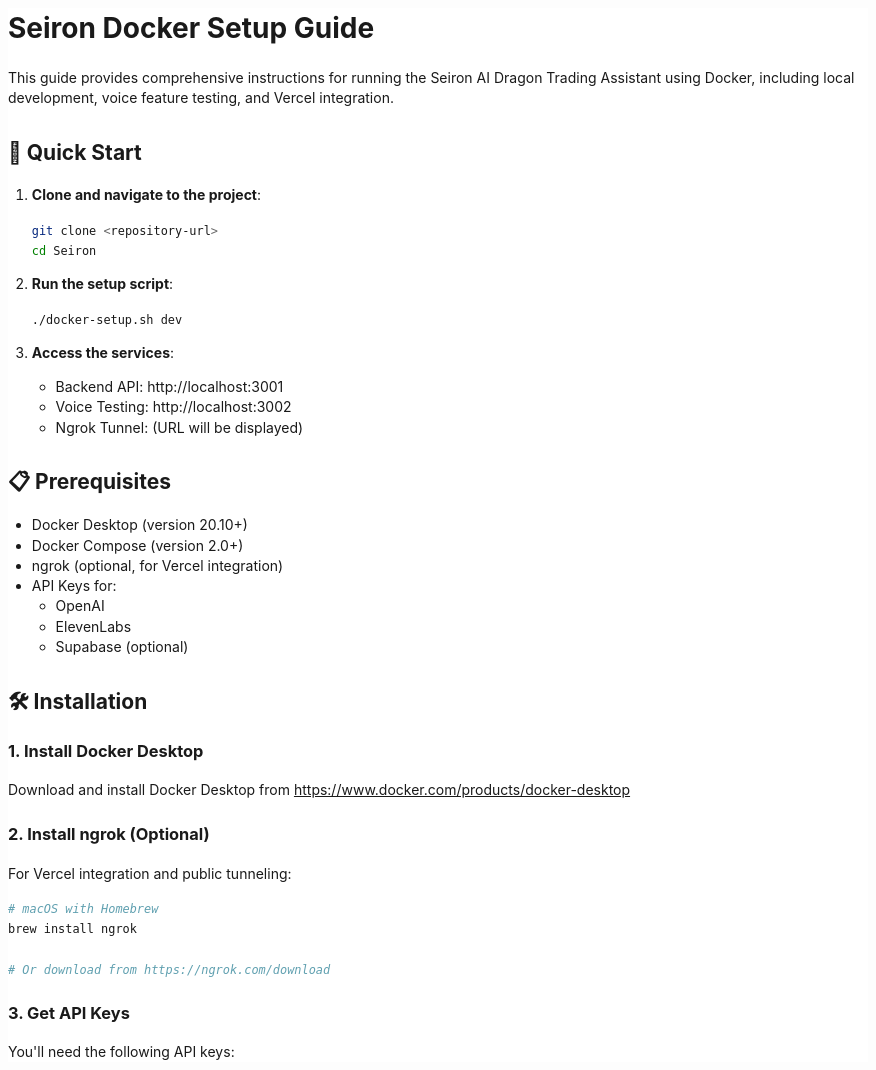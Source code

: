 # Seiron Docker Setup Guide

This guide provides comprehensive instructions for running the Seiron AI Dragon Trading Assistant using Docker, including local development, voice feature testing, and Vercel integration.

## 🚀 Quick Start

1. **Clone and navigate to the project**:
   ```bash
   git clone <repository-url>
   cd Seiron
   ```

2. **Run the setup script**:
   ```bash
   ./docker-setup.sh dev
   ```

3. **Access the services**:
   - Backend API: http://localhost:3001
   - Voice Testing: http://localhost:3002
   - Ngrok Tunnel: (URL will be displayed)

## 📋 Prerequisites

- Docker Desktop (version 20.10+)
- Docker Compose (version 2.0+)
- ngrok (optional, for Vercel integration)
- API Keys for:
  - OpenAI
  - ElevenLabs
  - Supabase (optional)

## 🛠️ Installation

### 1. Install Docker Desktop

Download and install Docker Desktop from https://www.docker.com/products/docker-desktop

### 2. Install ngrok (Optional)

For Vercel integration and public tunneling:
```bash
# macOS with Homebrew
brew install ngrok

# Or download from https://ngrok.com/download
```

### 3. Get API Keys

You'll need the following API keys:

